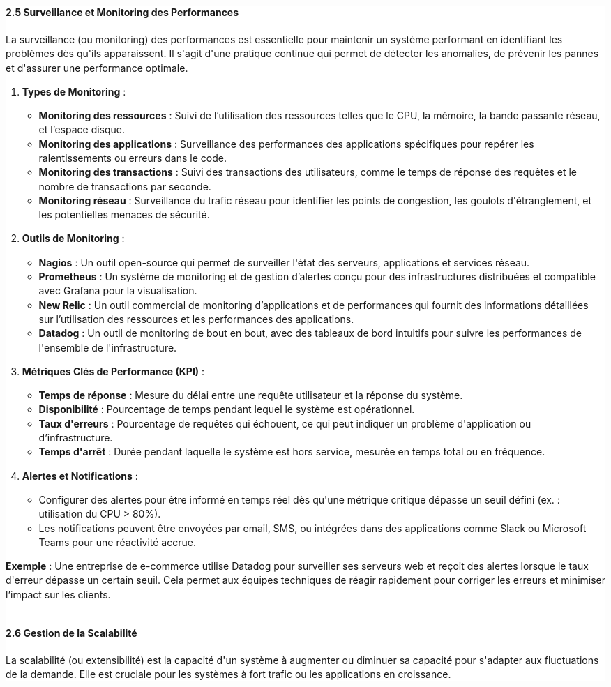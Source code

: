 





#### **2.5 Surveillance et Monitoring des Performances**

La surveillance (ou monitoring) des performances est essentielle pour maintenir un système performant en identifiant les problèmes dès qu'ils apparaissent. Il s'agit d'une pratique continue qui permet de détecter les anomalies, de prévenir les pannes et d'assurer une performance optimale.

1. **Types de Monitoring** :
   - **Monitoring des ressources** : Suivi de l’utilisation des ressources telles que le CPU, la mémoire, la bande passante réseau, et l’espace disque.
   - **Monitoring des applications** : Surveillance des performances des applications spécifiques pour repérer les ralentissements ou erreurs dans le code.
   - **Monitoring des transactions** : Suivi des transactions des utilisateurs, comme le temps de réponse des requêtes et le nombre de transactions par seconde.
   - **Monitoring réseau** : Surveillance du trafic réseau pour identifier les points de congestion, les goulots d'étranglement, et les potentielles menaces de sécurité.

2. **Outils de Monitoring** :
   - **Nagios** : Un outil open-source qui permet de surveiller l'état des serveurs, applications et services réseau.
   - **Prometheus** : Un système de monitoring et de gestion d’alertes conçu pour des infrastructures distribuées et compatible avec Grafana pour la visualisation.
   - **New Relic** : Un outil commercial de monitoring d’applications et de performances qui fournit des informations détaillées sur l’utilisation des ressources et les performances des applications.
   - **Datadog** : Un outil de monitoring de bout en bout, avec des tableaux de bord intuitifs pour suivre les performances de l'ensemble de l'infrastructure.

3. **Métriques Clés de Performance (KPI)** :
   - **Temps de réponse** : Mesure du délai entre une requête utilisateur et la réponse du système.
   - **Disponibilité** : Pourcentage de temps pendant lequel le système est opérationnel.
   - **Taux d'erreurs** : Pourcentage de requêtes qui échouent, ce qui peut indiquer un problème d'application ou d’infrastructure.
   - **Temps d'arrêt** : Durée pendant laquelle le système est hors service, mesurée en temps total ou en fréquence.

4. **Alertes et Notifications** :
   - Configurer des alertes pour être informé en temps réel dès qu'une métrique critique dépasse un seuil défini (ex. : utilisation du CPU > 80%).
   - Les notifications peuvent être envoyées par email, SMS, ou intégrées dans des applications comme Slack ou Microsoft Teams pour une réactivité accrue.

**Exemple** : Une entreprise de e-commerce utilise Datadog pour surveiller ses serveurs web et reçoit des alertes lorsque le taux d'erreur dépasse un certain seuil. Cela permet aux équipes techniques de réagir rapidement pour corriger les erreurs et minimiser l’impact sur les clients.

---

#### **2.6 Gestion de la Scalabilité**

La scalabilité (ou extensibilité) est la capacité d'un système à augmenter ou diminuer sa capacité pour s'adapter aux fluctuations de la demande. Elle est cruciale pour les systèmes à fort trafic ou les applications en croissance.
